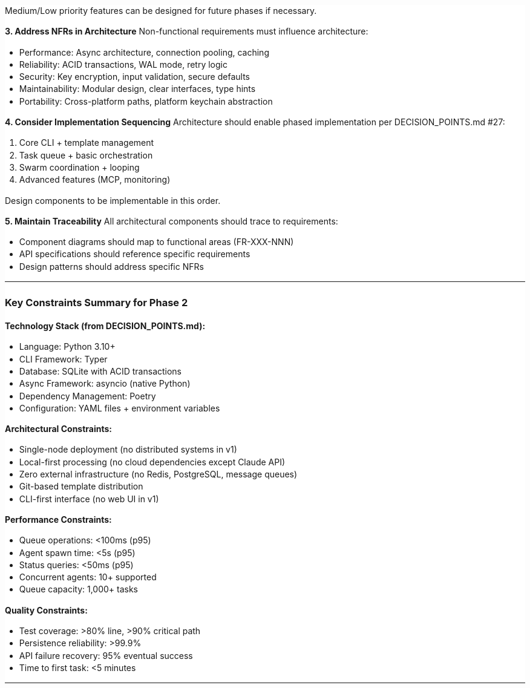 Medium/Low priority features can be designed for future phases if necessary.

**3. Address NFRs in Architecture**
Non-functional requirements must influence architecture:
- Performance: Async architecture, connection pooling, caching
- Reliability: ACID transactions, WAL mode, retry logic
- Security: Key encryption, input validation, secure defaults
- Maintainability: Modular design, clear interfaces, type hints
- Portability: Cross-platform paths, platform keychain abstraction

**4. Consider Implementation Sequencing**
Architecture should enable phased implementation per DECISION_POINTS.md #27:
1. Core CLI + template management
2. Task queue + basic orchestration
3. Swarm coordination + looping
4. Advanced features (MCP, monitoring)

Design components to be implementable in this order.

**5. Maintain Traceability**
All architectural components should trace to requirements:
- Component diagrams should map to functional areas (FR-XXX-NNN)
- API specifications should reference specific requirements
- Design patterns should address specific NFRs

---

### Key Constraints Summary for Phase 2

**Technology Stack (from DECISION_POINTS.md):**
- Language: Python 3.10+
- CLI Framework: Typer
- Database: SQLite with ACID transactions
- Async Framework: asyncio (native Python)
- Dependency Management: Poetry
- Configuration: YAML files + environment variables

**Architectural Constraints:**
- Single-node deployment (no distributed systems in v1)
- Local-first processing (no cloud dependencies except Claude API)
- Zero external infrastructure (no Redis, PostgreSQL, message queues)
- Git-based template distribution
- CLI-first interface (no web UI in v1)

**Performance Constraints:**
- Queue operations: <100ms (p95)
- Agent spawn time: <5s (p95)
- Status queries: <50ms (p95)
- Concurrent agents: 10+ supported
- Queue capacity: 1,000+ tasks

**Quality Constraints:**
- Test coverage: >80% line, >90% critical path
- Persistence reliability: >99.9%
- API failure recovery: 95% eventual success
- Time to first task: <5 minutes

---